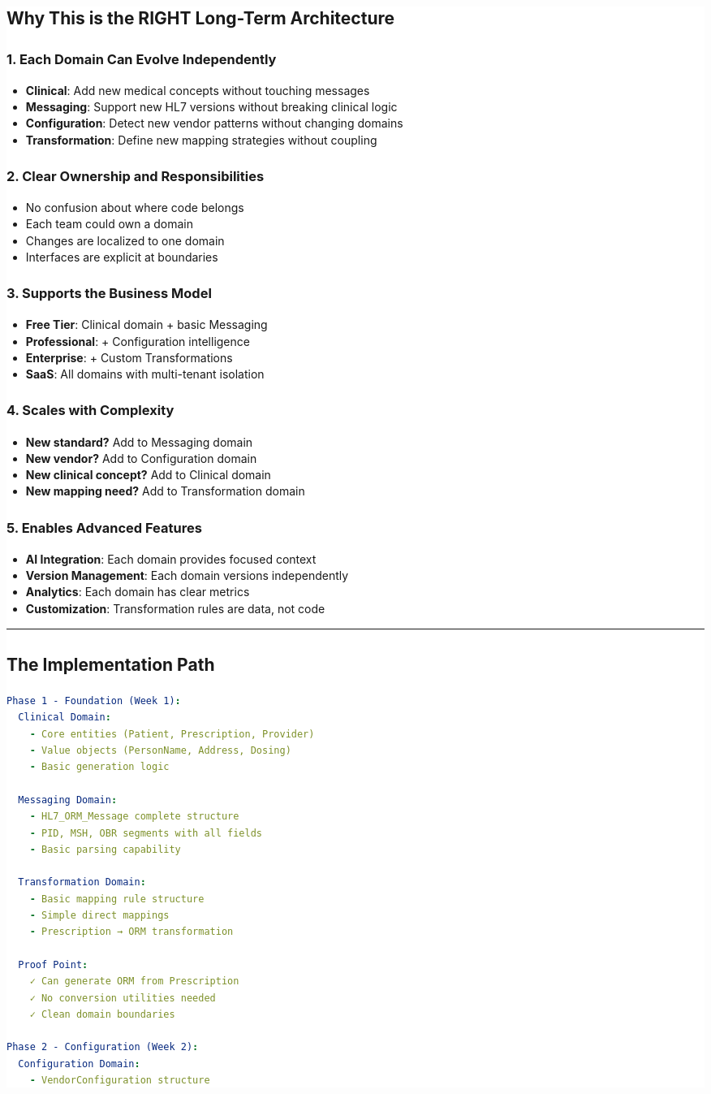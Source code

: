 
## **Why This is the RIGHT Long-Term Architecture**

### **1. Each Domain Can Evolve Independently**
- **Clinical**: Add new medical concepts without touching messages
- **Messaging**: Support new HL7 versions without breaking clinical logic
- **Configuration**: Detect new vendor patterns without changing domains
- **Transformation**: Define new mapping strategies without coupling

### **2. Clear Ownership and Responsibilities**
- No confusion about where code belongs
- Each team could own a domain
- Changes are localized to one domain
- Interfaces are explicit at boundaries

### **3. Supports the Business Model**
- **Free Tier**: Clinical domain + basic Messaging
- **Professional**: + Configuration intelligence
- **Enterprise**: + Custom Transformations
- **SaaS**: All domains with multi-tenant isolation

### **4. Scales with Complexity**
- **New standard?** Add to Messaging domain
- **New vendor?** Add to Configuration domain
- **New clinical concept?** Add to Clinical domain
- **New mapping need?** Add to Transformation domain

### **5. Enables Advanced Features**
- **AI Integration**: Each domain provides focused context
- **Version Management**: Each domain versions independently
- **Analytics**: Each domain has clear metrics
- **Customization**: Transformation rules are data, not code

---

## **The Implementation Path**

```yaml
Phase 1 - Foundation (Week 1):
  Clinical Domain:
    - Core entities (Patient, Prescription, Provider)
    - Value objects (PersonName, Address, Dosing)
    - Basic generation logic
    
  Messaging Domain:
    - HL7_ORM_Message complete structure
    - PID, MSH, OBR segments with all fields
    - Basic parsing capability
    
  Transformation Domain:
    - Basic mapping rule structure
    - Simple direct mappings
    - Prescription → ORM transformation
    
  Proof Point:
    ✓ Can generate ORM from Prescription
    ✓ No conversion utilities needed
    ✓ Clean domain boundaries

Phase 2 - Configuration (Week 2):
  Configuration Domain:
    - VendorConfiguration structure
```